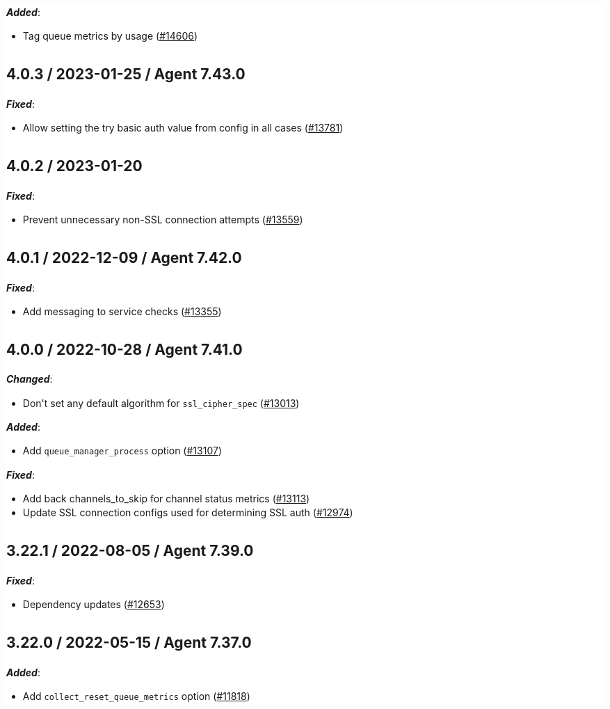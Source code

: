 ***Added***:

* Tag queue metrics by usage ([#14606](https://github.com/KhulnaSoft/integrations-core/pull/14606))

## 4.0.3 / 2023-01-25 / Agent 7.43.0

***Fixed***:

* Allow setting the try basic auth value from config in all cases ([#13781](https://github.com/KhulnaSoft/integrations-core/pull/13781))

## 4.0.2 / 2023-01-20

***Fixed***:

* Prevent unnecessary non-SSL connection attempts ([#13559](https://github.com/KhulnaSoft/integrations-core/pull/13559))

## 4.0.1 / 2022-12-09 / Agent 7.42.0

***Fixed***:

* Add messaging to service checks ([#13355](https://github.com/KhulnaSoft/integrations-core/pull/13355))

## 4.0.0 / 2022-10-28 / Agent 7.41.0

***Changed***:

* Don't set any default algorithm for `ssl_cipher_spec` ([#13013](https://github.com/KhulnaSoft/integrations-core/pull/13013))

***Added***:

* Add `queue_manager_process` option ([#13107](https://github.com/KhulnaSoft/integrations-core/pull/13107))

***Fixed***:

* Add back channels_to_skip for channel status metrics ([#13113](https://github.com/KhulnaSoft/integrations-core/pull/13113))
* Update SSL connection configs used for determining SSL auth ([#12974](https://github.com/KhulnaSoft/integrations-core/pull/12974))

## 3.22.1 / 2022-08-05 / Agent 7.39.0

***Fixed***:

* Dependency updates ([#12653](https://github.com/KhulnaSoft/integrations-core/pull/12653))

## 3.22.0 / 2022-05-15 / Agent 7.37.0

***Added***:

* Add `collect_reset_queue_metrics` option ([#11818](https://github.com/KhulnaSoft/integrations-core/pull/11818))
